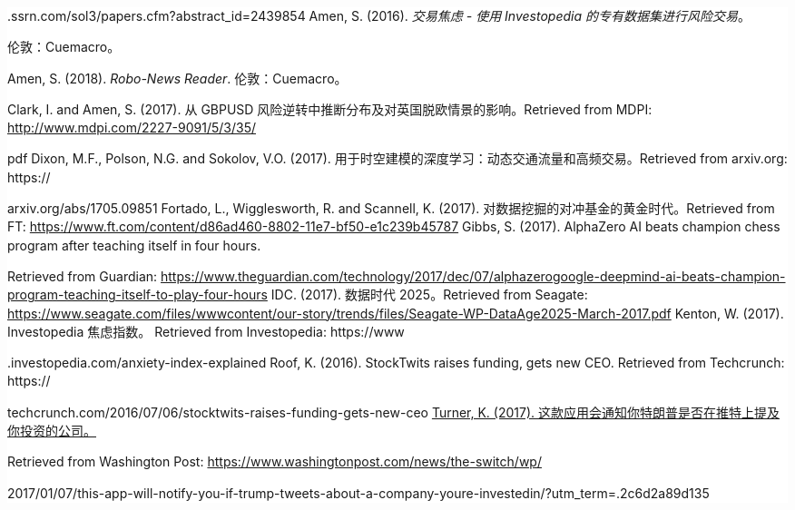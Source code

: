 .ssrn.com/sol3/papers.cfm?abstract_id=2439854 Amen, S. (2016). *交易焦虑 - 使用 Investopedia 的专有数据集进行风险交易*。

伦敦：Cuemacro。

Amen, S. (2018). *Robo-News Reader*. 伦敦：Cuemacro。

Clark, I. and Amen, S. (2017). 从 GBPUSD 风险逆转中推断分布及对英国脱欧情景的影响。Retrieved from MDPI: http://www.mdpi.com/2227-9091/5/3/35/

pdf Dixon, M.F., Polson, N.G. and Sokolov, V.O. (2017). 用于时空建模的深度学习：动态交通流量和高频交易。Retrieved from arxiv.org: https://

arxiv.org/abs/1705.09851 Fortado, L., Wigglesworth, R. and Scannell, K. (2017). 对数据挖掘的对冲基金的黄金时代。Retrieved from FT: https://www.ft.com/content/d86ad460-8802-11e7-bf50-e1c239b45787 Gibbs, S. (2017). AlphaZero AI beats champion chess program after teaching itself in four hours.

Retrieved from Guardian: https://www.theguardian.com/technology/2017/dec/07/alphazerogoogle-deepmind-ai-beats-champion-program-teaching-itself-to-play-four-hours IDC. (2017). 数据时代 2025。Retrieved from Seagate: https://www.seagate.com/files/wwwcontent/our-story/trends/files/Seagate-WP-DataAge2025-March-2017.pdf Kenton, W. (2017). Investopedia 焦虑指数。 Retrieved from Investopedia: https://www

.investopedia.com/anxiety-index-explained Roof, K. (2016). StockTwits raises funding, gets new CEO. Retrieved from Techcrunch: https://

techcrunch.com/2016/07/06/stocktwits-raises-funding-gets-new-ceo [Turner, K. (2017). 这款应用会通知你特朗普是否在推特上提及你投资的公司。](https://techcrunch.com/2016/07/06/stocktwits-raises-funding-gets-new-ceo)

Retrieved from Washington Post: https://www.washingtonpost.com/news/the-switch/wp/

2017/01/07/this-app-will-notify-you-if-trump-tweets-about-a-company-youre-investedin/?utm_term=.2c6d2a89d135



